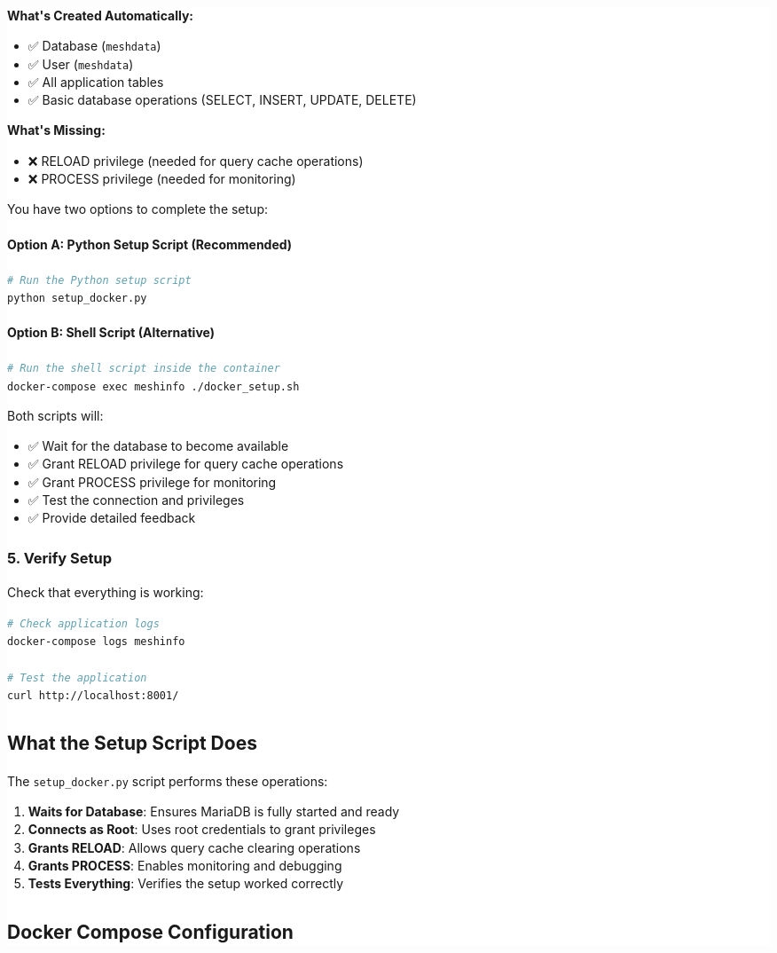 **What's Created Automatically:**
- ✅ Database (`meshdata`)
- ✅ User (`meshdata`) 
- ✅ All application tables
- ✅ Basic database operations (SELECT, INSERT, UPDATE, DELETE)

**What's Missing:**
- ❌ RELOAD privilege (needed for query cache operations)
- ❌ PROCESS privilege (needed for monitoring)

You have two options to complete the setup:

#### Option A: Python Setup Script (Recommended)

```bash
# Run the Python setup script
python setup_docker.py
```

#### Option B: Shell Script (Alternative)

```bash
# Run the shell script inside the container
docker-compose exec meshinfo ./docker_setup.sh
```

Both scripts will:
- ✅ Wait for the database to become available
- ✅ Grant RELOAD privilege for query cache operations
- ✅ Grant PROCESS privilege for monitoring
- ✅ Test the connection and privileges
- ✅ Provide detailed feedback

### 5. Verify Setup

Check that everything is working:

```bash
# Check application logs
docker-compose logs meshinfo

# Test the application
curl http://localhost:8001/
```

## What the Setup Script Does

The `setup_docker.py` script performs these operations:

1. **Waits for Database**: Ensures MariaDB is fully started and ready
2. **Connects as Root**: Uses root credentials to grant privileges
3. **Grants RELOAD**: Allows query cache clearing operations
4. **Grants PROCESS**: Enables monitoring and debugging
5. **Tests Everything**: Verifies the setup worked correctly

## Docker Compose Configuration

